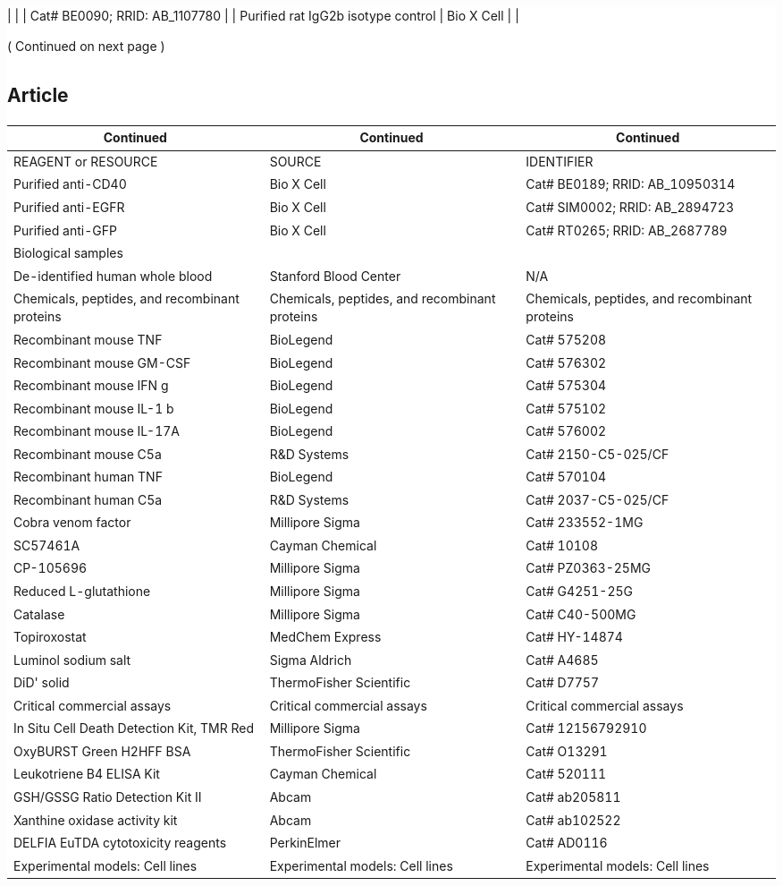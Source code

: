 |                                                      |                               | Cat# BE0090; RRID: AB\_1107780     |
| Purified rat IgG2b isotype control                   | Bio X Cell                    |                                   |

( Continued on next page )



## Article

| Continued                                          | Continued                                     | Continued                                     |
|----------------------------------------------------|-----------------------------------------------|-----------------------------------------------|
| REAGENT or RESOURCE                                | SOURCE                                        | IDENTIFIER                                    |
| Purified anti-CD40                                 | Bio X Cell                                    | Cat# BE0189; RRID: AB\_10950314                |
| Purified anti-EGFR                                 | Bio X Cell                                    | Cat# SIM0002; RRID: AB\_2894723                |
| Purified anti-GFP                                  | Bio X Cell                                    | Cat# RT0265; RRID: AB\_2687789                 |
| Biological samples                                 |                                               |                                               |
| De-identified human whole blood                    | Stanford Blood Center                         | N/A                                           |
| Chemicals, peptides, and recombinant proteins      | Chemicals, peptides, and recombinant proteins | Chemicals, peptides, and recombinant proteins |
| Recombinant mouse TNF                              | BioLegend                                     | Cat# 575208                                   |
| Recombinant mouse GM-CSF                           | BioLegend                                     | Cat# 576302                                   |
| Recombinant mouse IFN g                            | BioLegend                                     | Cat# 575304                                   |
| Recombinant mouse IL-1 b                           | BioLegend                                     | Cat# 575102                                   |
| Recombinant mouse IL-17A                           | BioLegend                                     | Cat# 576002                                   |
| Recombinant mouse C5a                              | R&amp;D Systems                                   | Cat# 2150-C5-025/CF                           |
| Recombinant human TNF                              | BioLegend                                     | Cat# 570104                                   |
| Recombinant human C5a                              | R&amp;D Systems                                   | Cat# 2037-C5-025/CF                           |
| Cobra venom factor                                 | Millipore Sigma                               | Cat# 233552-1MG                               |
| SC57461A                                           | Cayman Chemical                               | Cat# 10108                                    |
| CP-105696                                          | Millipore Sigma                               | Cat# PZ0363-25MG                              |
| Reduced L-glutathione                              | Millipore Sigma                               | Cat# G4251-25G                                |
| Catalase                                           | Millipore Sigma                               | Cat# C40-500MG                                |
| Topiroxostat                                       | MedChem Express                               | Cat# HY-14874                                 |
| Luminol sodium salt                                | Sigma Aldrich                                 | Cat# A4685                                    |
| DiD' solid                                         | ThermoFisher Scientific                       | Cat# D7757                                    |
| Critical commercial assays                         | Critical commercial assays                    | Critical commercial assays                    |
| In Situ Cell Death Detection Kit, TMR Red          | Millipore Sigma                               | Cat# 12156792910                              |
| OxyBURST Green H2HFF BSA                           | ThermoFisher Scientific                       | Cat# O13291                                   |
| Leukotriene B4 ELISA Kit                           | Cayman Chemical                               | Cat# 520111                                   |
| GSH/GSSG Ratio Detection Kit II                    | Abcam                                         | Cat# ab205811                                 |
| Xanthine oxidase activity kit                      | Abcam                                         | Cat# ab102522                                 |
| DELFIA EuTDA cytotoxicity reagents                 | PerkinElmer                                   | Cat# AD0116                                   |
| Experimental models: Cell lines                    | Experimental models: Cell lines               | Experimental models: Cell lines               |